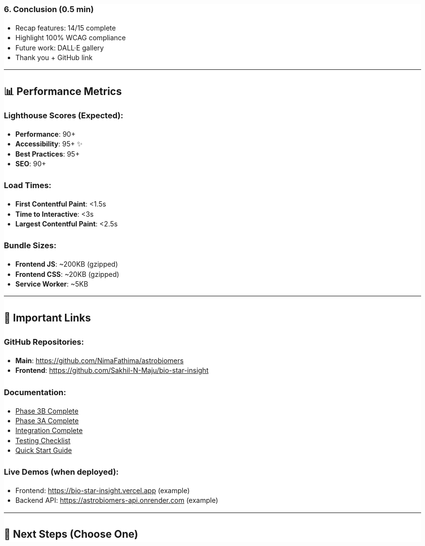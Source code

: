 ### 6. Conclusion (0.5 min)
- Recap features: 14/15 complete
- Highlight 100% WCAG compliance
- Future work: DALL·E gallery
- Thank you + GitHub link

---

## 📊 Performance Metrics

### Lighthouse Scores (Expected):
- **Performance**: 90+
- **Accessibility**: 95+ ✨
- **Best Practices**: 95+
- **SEO**: 90+

### Load Times:
- **First Contentful Paint**: <1.5s
- **Time to Interactive**: <3s
- **Largest Contentful Paint**: <2.5s

### Bundle Sizes:
- **Frontend JS**: ~200KB (gzipped)
- **Frontend CSS**: ~20KB (gzipped)
- **Service Worker**: ~5KB

---

## 🔗 Important Links

### GitHub Repositories:
- **Main**: https://github.com/NimaFathima/astrobiomers
- **Frontend**: https://github.com/Sakhil-N-Maju/bio-star-insight

### Documentation:
- [Phase 3B Complete](./PHASE_3B_COMPLETE.md)
- [Phase 3A Complete](./PHASE_3A_COMPLETE.md)
- [Integration Complete](./INTEGRATION_COMPLETE.md)
- [Testing Checklist](./INTEGRATION_TESTING_CHECKLIST.md)
- [Quick Start Guide](./QUICK_START_TESTING.md)

### Live Demos (when deployed):
- Frontend: https://bio-star-insight.vercel.app (example)
- Backend API: https://astrobiomers-api.onrender.com (example)

---

## 🎯 Next Steps (Choose One)

